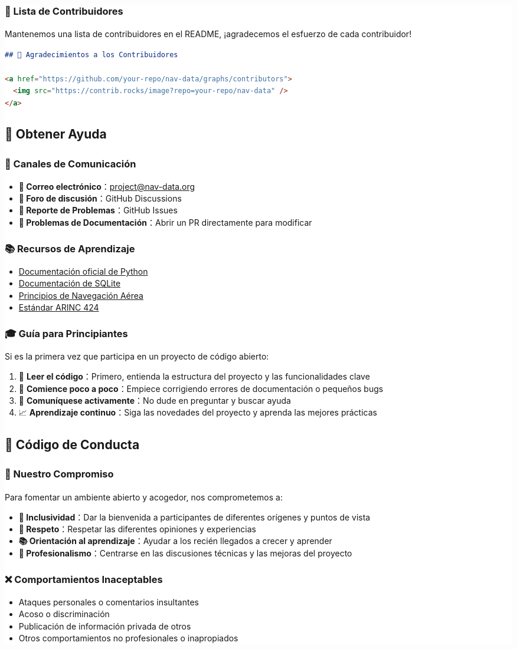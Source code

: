 ### 📜 Lista de Contribuidores

Mantenemos una lista de contribuidores en el README, ¡agradecemos el esfuerzo de cada contribuidor!

```markdown
## 🙏 Agradecimientos a los Contribuidores

<a href="https://github.com/your-repo/nav-data/graphs/contributors">
  <img src="https://contrib.rocks/image?repo=your-repo/nav-data" />
</a>
```

## 🤔 Obtener Ayuda

### 💬 Canales de Comunicación

-   **📧 Correo electrónico**：project@nav-data.org
-   **💬 Foro de discusión**：GitHub Discussions
-   **🐛 Reporte de Problemas**：GitHub Issues
-   **📖 Problemas de Documentación**：Abrir un PR directamente para modificar

### 📚 Recursos de Aprendizaje

-   [Documentación oficial de Python](https://docs.python.org/)
-   [Documentación de SQLite](https://sqlite.org/docs.html)
-   [Principios de Navegación Aérea](https://www.faa.gov/air_traffic/publications/)
-   [Estándar ARINC 424](https://www.arinc.com/)

### 🎓 Guía para Principiantes

Si es la primera vez que participa en un proyecto de código abierto:

1.  📖 **Leer el código**：Primero, entienda la estructura del proyecto y las funcionalidades clave
2.  🐛 **Comience poco a poco**：Empiece corrigiendo errores de documentación o pequeños bugs
3.  🤝 **Comuníquese activamente**：No dude en preguntar y buscar ayuda
4.  📈 **Aprendizaje continuo**：Siga las novedades del proyecto y aprenda las mejores prácticas

## 📄 Código de Conducta

### 🤝 Nuestro Compromiso

Para fomentar un ambiente abierto y acogedor, nos comprometemos a:

-   **🌈 Inclusividad**：Dar la bienvenida a participantes de diferentes orígenes y puntos de vista
-   **🤝 Respeto**：Respetar las diferentes opiniones y experiencias
-   **📚 Orientación al aprendizaje**：Ayudar a los recién llegados a crecer y aprender
-   **🎯 Profesionalismo**：Centrarse en las discusiones técnicas y las mejoras del proyecto

### ❌ Comportamientos Inaceptables

-   Ataques personales o comentarios insultantes
-   Acoso o discriminación
-   Publicación de información privada de otros
-   Otros comportamientos no profesionales o inapropiados
